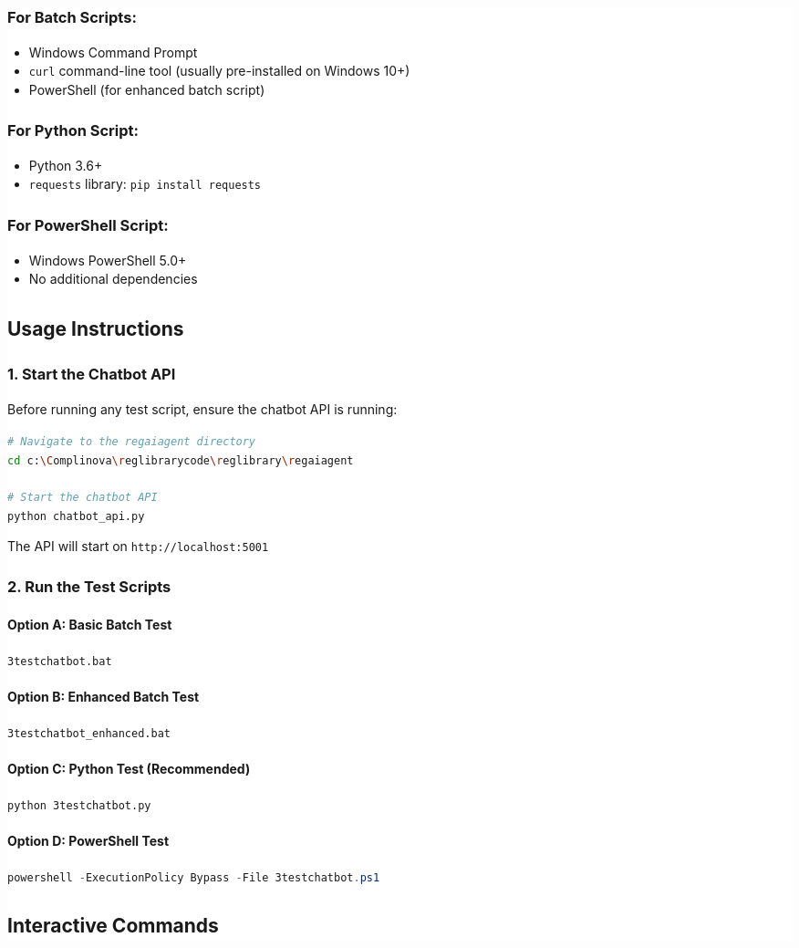 ### For Batch Scripts:
- Windows Command Prompt
- `curl` command-line tool (usually pre-installed on Windows 10+)
- PowerShell (for enhanced batch script)

### For Python Script:
- Python 3.6+
- `requests` library: `pip install requests`

### For PowerShell Script:
- Windows PowerShell 5.0+
- No additional dependencies

## Usage Instructions

### 1. Start the Chatbot API
Before running any test script, ensure the chatbot API is running:

```bash
# Navigate to the regaiagent directory
cd c:\Complinova\reglibrarycode\reglibrary\regaiagent

# Start the chatbot API
python chatbot_api.py
```

The API will start on `http://localhost:5001`

### 2. Run the Test Scripts

#### Option A: Basic Batch Test
```cmd
3testchatbot.bat
```

#### Option B: Enhanced Batch Test
```cmd
3testchatbot_enhanced.bat
```

#### Option C: Python Test (Recommended)
```bash
python 3testchatbot.py
```

#### Option D: PowerShell Test
```powershell
powershell -ExecutionPolicy Bypass -File 3testchatbot.ps1
```

## Interactive Commands
